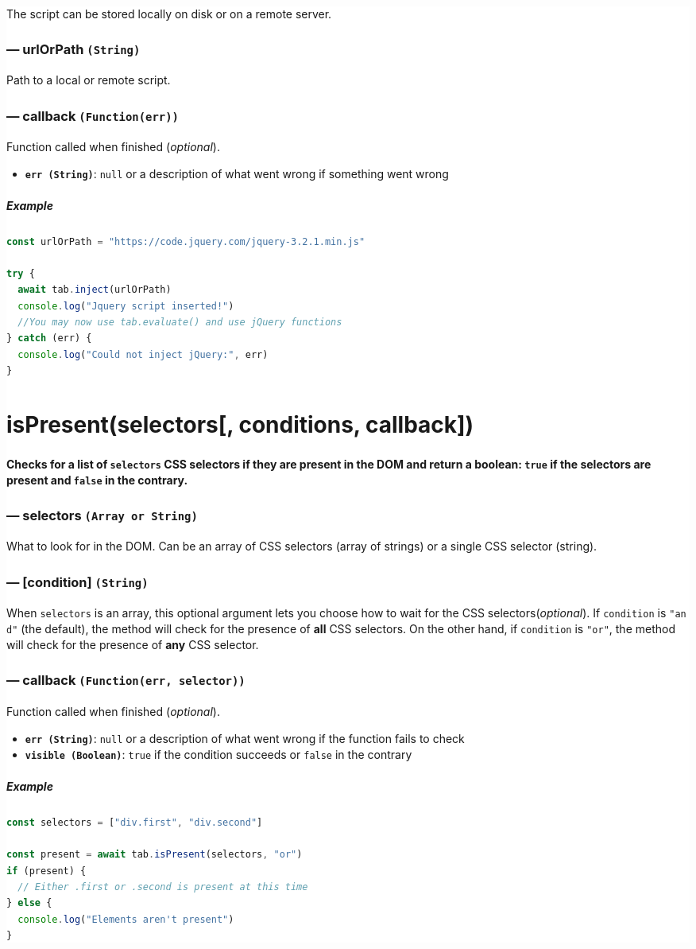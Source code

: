 The script can be stored locally on disk or on a remote server.

### — urlOrPath `(String)`

Path to a local or remote script.

### — callback `(Function(err))`

Function called when finished (*optional*).
* **`err (String)`**: `null` or a description of what went wrong if something went wrong

##### Example
```javascript
const urlOrPath = "https://code.jquery.com/jquery-3.2.1.min.js"

try {
  await tab.inject(urlOrPath)
  console.log("Jquery script inserted!")
  //You may now use tab.evaluate() and use jQuery functions
} catch (err) {
  console.log("Could not inject jQuery:", err)
}
```

# isPresent(selectors[, conditions, callback])
**Checks for a list of `selectors` CSS selectors if they are present in the DOM and return a boolean: `true` if the selectors are present and `false` in the contrary.**

### — selectors `(Array or String)`

What to look for in the DOM. Can be an array of CSS selectors (array of strings) or a single CSS selector (string).

### — [condition] `(String)`

When `selectors` is an array, this optional argument lets you choose how to wait for the CSS selectors(*optional*).
If `condition` is `"and"` (the default), the method will check for the presence of **all** CSS selectors.
On the other hand, if `condition` is `"or"`, the method will check for the presence of **any** CSS selector.

### — callback `(Function(err, selector))`

Function called when finished (*optional*).
* **`err (String)`**: `null` or a description of what went wrong if the function fails to check
* **`visible (Boolean)`**: `true` if the condition succeeds or `false` in the contrary
##### Example
```javascript
const selectors = ["div.first", "div.second"]

const present = await tab.isPresent(selectors, "or")
if (present) {
  // Either .first or .second is present at this time
} else {
  console.log("Elements aren't present")
}
```
